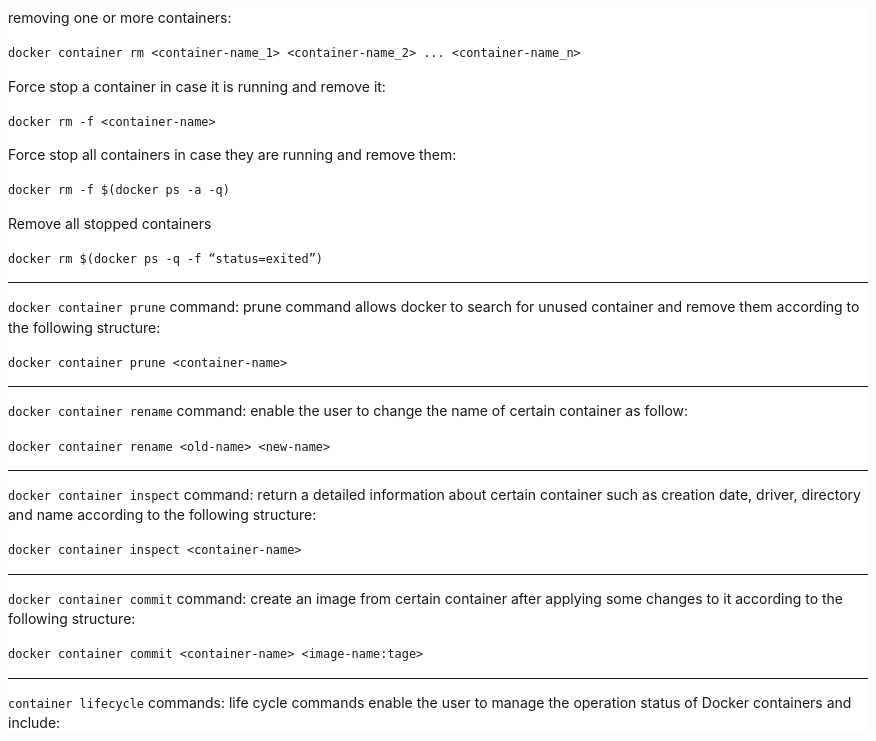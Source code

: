 removing one or more containers:

```
docker container rm <container-name_1> <container-name_2> ... <container-name_n> 
```

Force stop a container in case it is running and remove it:

```
docker rm -f <container-name>
```

Force stop all containers in case they are  running and remove them:

```
docker rm -f $(docker ps -a -q)
```

Remove all stopped containers 

```
docker rm $(docker ps -q -f “status=exited”)
```

-----------------------------------------------------------------------------------------------------------------------------------------------------------

`docker container prune` command: prune command allows docker to search for unused container and remove them according to the following structure:

```
docker container prune <container-name>
```

-----------------------------------------------------------------------------------------------------------------------------------------------------------

`docker container rename` command: enable the user to change the name of certain container as follow:

```
docker container rename <old-name> <new-name>
```

----------------------------------------------------------------------------------------------------------------------------------------------------------

`docker container inspect` command: return a detailed information about certain container such as creation date, driver, directory and name according to the following structure:

```
docker container inspect <container-name>
```

-----------------------------------------------------------------------------------------------------------------------------------------------------------

`docker container commit` command: create an image from certain container after applying some changes to it according to the following structure:

```
docker container commit <container-name> <image-name:tage>
```

----------------------------------------------------------------------------------------------------------------------------------------------------------

`container lifecycle` commands:  life cycle commands enable the user to manage the operation status of Docker containers and include:

